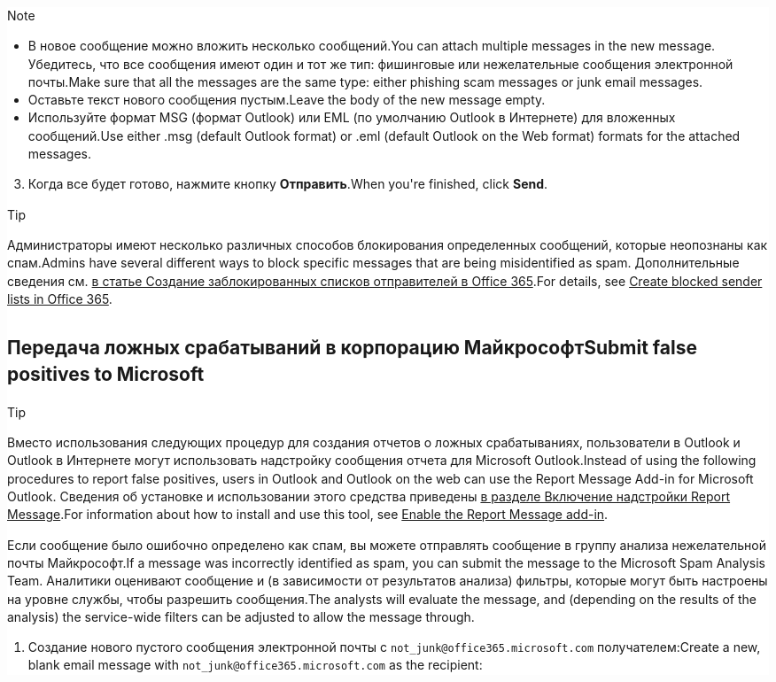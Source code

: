    > [!NOTE]
   > <ul><li><span data-ttu-id="51c8f-121">В новое сообщение можно вложить несколько сообщений.</span><span class="sxs-lookup"><span data-stu-id="51c8f-121">You can attach multiple messages in the new message.</span></span> <span data-ttu-id="51c8f-122">Убедитесь, что все сообщения имеют один и тот же тип: фишинговые или нежелательные сообщения электронной почты.</span><span class="sxs-lookup"><span data-stu-id="51c8f-122">Make sure that all the messages are the same type: either phishing scam messages or junk email messages.</span></span></li><li><span data-ttu-id="51c8f-123">Оставьте текст нового сообщения пустым.</span><span class="sxs-lookup"><span data-stu-id="51c8f-123">Leave the body of the new message empty.</span></span></li><li><span data-ttu-id="51c8f-124">Используйте формат MSG (формат Outlook) или EML (по умолчанию Outlook в Интернете) для вложенных сообщений.</span><span class="sxs-lookup"><span data-stu-id="51c8f-124">Use either .msg (default Outlook format) or .eml (default Outlook on the Web format) formats for the attached messages.</span></span></li></ul>

3. <span data-ttu-id="51c8f-125">Когда все будет готово, нажмите кнопку **Отправить**.</span><span class="sxs-lookup"><span data-stu-id="51c8f-125">When you're finished, click **Send**.</span></span>

> [!TIP]
> <span data-ttu-id="51c8f-126">Администраторы имеют несколько различных способов блокирования определенных сообщений, которые неопознаны как спам.</span><span class="sxs-lookup"><span data-stu-id="51c8f-126">Admins have several different ways to block specific messages that are being misidentified as spam.</span></span> <span data-ttu-id="51c8f-127">Дополнительные сведения см. [в статье Создание заблокированных списков отправителей в Office 365](create-block-sender-lists-in-office-365.md).</span><span class="sxs-lookup"><span data-stu-id="51c8f-127">For details, see [Create blocked sender lists in Office 365](create-block-sender-lists-in-office-365.md).</span></span>

## <a name="submit-false-positives-to-microsoft"></a><span data-ttu-id="51c8f-128">Передача ложных срабатываний в корпорацию Майкрософт</span><span class="sxs-lookup"><span data-stu-id="51c8f-128">Submit false positives to Microsoft</span></span>

> [!TIP]
> <span data-ttu-id="51c8f-129">Вместо использования следующих процедур для создания отчетов о ложных срабатываниях, пользователи в Outlook и Outlook в Интернете могут использовать надстройку сообщения отчета для Microsoft Outlook.</span><span class="sxs-lookup"><span data-stu-id="51c8f-129">Instead of using the following procedures to report false positives, users in Outlook and Outlook on the web can use the Report Message Add-in for Microsoft Outlook.</span></span> <span data-ttu-id="51c8f-130">Сведения об установке и использовании этого средства приведены [в разделе Включение надстройки Report Message](enable-the-report-message-add-in.md).</span><span class="sxs-lookup"><span data-stu-id="51c8f-130">For information about how to install and use this tool, see [Enable the Report Message add-in](enable-the-report-message-add-in.md).</span></span>

<span data-ttu-id="51c8f-131">Если сообщение было ошибочно определено как спам, вы можете отправлять сообщение в группу анализа нежелательной почты Майкрософт.</span><span class="sxs-lookup"><span data-stu-id="51c8f-131">If a message was incorrectly identified as spam, you can submit the message to the Microsoft Spam Analysis Team.</span></span> <span data-ttu-id="51c8f-132">Аналитики оценивают сообщение и (в зависимости от результатов анализа) фильтры, которые могут быть настроены на уровне службы, чтобы разрешить сообщения.</span><span class="sxs-lookup"><span data-stu-id="51c8f-132">The analysts will evaluate the message, and (depending on the results of the analysis) the service-wide filters can be adjusted to allow the message through.</span></span>

1. <span data-ttu-id="51c8f-133">Создание нового пустого сообщения электронной почты с `not_junk@office365.microsoft.com` получателем:</span><span class="sxs-lookup"><span data-stu-id="51c8f-133">Create a new, blank email message with `not_junk@office365.microsoft.com` as the recipient:</span></span>
